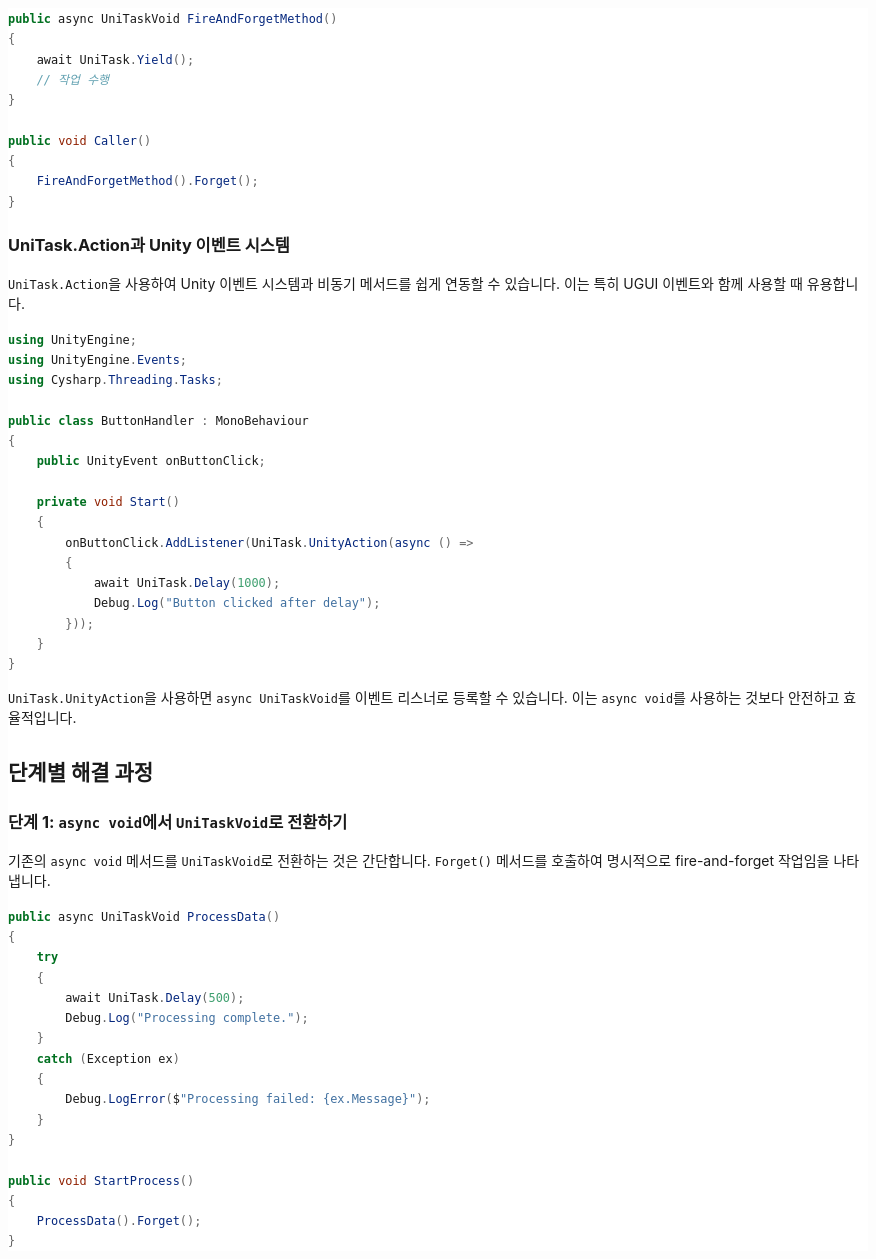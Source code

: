 ```csharp
public async UniTaskVoid FireAndForgetMethod()
{
    await UniTask.Yield();
    // 작업 수행
}

public void Caller()
{
    FireAndForgetMethod().Forget();
}
```

### UniTask.Action과 Unity 이벤트 시스템

`UniTask.Action`을 사용하여 Unity 이벤트 시스템과 비동기 메서드를 쉽게 연동할 수 있습니다. 이는 특히 UGUI 이벤트와 함께 사용할 때 유용합니다.

```csharp
using UnityEngine;
using UnityEngine.Events;
using Cysharp.Threading.Tasks;

public class ButtonHandler : MonoBehaviour
{
    public UnityEvent onButtonClick;

    private void Start()
    {
        onButtonClick.AddListener(UniTask.UnityAction(async () =>
        {
            await UniTask.Delay(1000);
            Debug.Log("Button clicked after delay");
        }));
    }
}
```

`UniTask.UnityAction`을 사용하면 `async UniTaskVoid`를 이벤트 리스너로 등록할 수 있습니다. 이는 `async void`를 사용하는 것보다 안전하고 효율적입니다.

## 단계별 해결 과정

### 단계 1: `async void`에서 `UniTaskVoid`로 전환하기

기존의 `async void` 메서드를 `UniTaskVoid`로 전환하는 것은 간단합니다. `Forget()` 메서드를 호출하여 명시적으로 fire-and-forget 작업임을 나타냅니다.

```csharp
public async UniTaskVoid ProcessData()
{
    try
    {
        await UniTask.Delay(500);
        Debug.Log("Processing complete.");
    }
    catch (Exception ex)
    {
        Debug.LogError($"Processing failed: {ex.Message}");
    }
}

public void StartProcess()
{
    ProcessData().Forget();
}
```